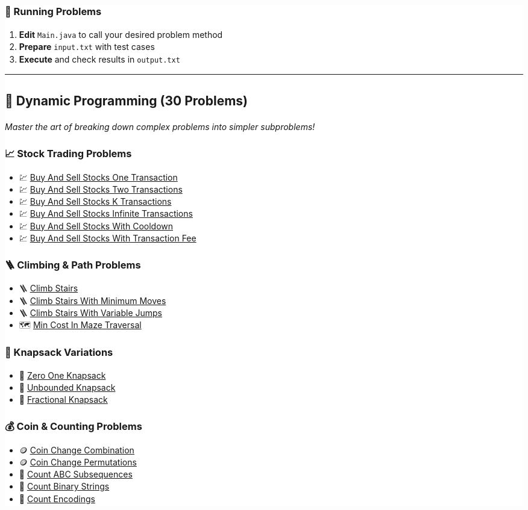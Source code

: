 ### 🎯 Running Problems

1. **Edit** `Main.java` to call your desired problem method
2. **Prepare** `input.txt` with test cases
3. **Execute** and check results in `output.txt`

---

## 🧠 Dynamic Programming (30 Problems)

*Master the art of breaking down complex problems into simpler subproblems!*

### 📈 Stock Trading Problems
- 💹 [Buy And Sell Stocks One Transaction](src/main/java/org/practice/dynamicprogramming/BuyAndSellStocksOneTransactionAllowed.java)
- 💹 [Buy And Sell Stocks Two Transactions](src/main/java/org/practice/dynamicprogramming/BuyAndSellStocksTwoTransactionsAllowed.java)
- 💹 [Buy And Sell Stocks K Transactions](src/main/java/org/practice/dynamicprogramming/BuyAndSellStocksKTransactionsAllowed.java)
- 💹 [Buy And Sell Stocks Infinite Transactions](src/main/java/org/practice/dynamicprogramming/BuyAndSellStocksInfiniteTransactionsAllowed.java)
- 💹 [Buy And Sell Stocks With Cooldown](src/main/java/org/practice/dynamicprogramming/BuyAndSellStocksWithCooldownInfiniteTransactionAllowed.java)
- 💹 [Buy And Sell Stocks With Transaction Fee](src/main/java/org/practice/dynamicprogramming/BuyAndSellStocksWithTransactionFeeInfiniteTransactionsAllowed.java)

### 🪜 Climbing & Path Problems
- 🪜 [Climb Stairs](src/main/java/org/practice/dynamicprogramming/ClimbStairs.java)
- 🪜 [Climb Stairs With Minimum Moves](src/main/java/org/practice/dynamicprogramming/ClimbStairsWithMinimumMoves.java)
- 🪜 [Climb Stairs With Variable Jumps](src/main/java/org/practice/dynamicprogramming/ClimbStairsWithVariableJumps.java)
- 🗺️ [Min Cost In Maze Traversal](src/main/java/org/practice/dynamicprogramming/MinCostInMazeTraversal.java)

### 🎒 Knapsack Variations
- 🎒 [Zero One Knapsack](src/main/java/org/practice/dynamicprogramming/ZeroOneKnapsack.java)
- 🎒 [Unbounded Knapsack](src/main/java/org/practice/dynamicprogramming/UnboundedKnapsack.java)
- 🎒 [Fractional Knapsack](src/main/java/org/practice/dynamicprogramming/FractionalKnapsack.java)

### 💰 Coin & Counting Problems
- 🪙 [Coin Change Combination](src/main/java/org/practice/dynamicprogramming/CoinChangeCombination.java)
- 🪙 [Coin Change Permutations](src/main/java/org/practice/dynamicprogramming/CoinChangePermutations.java)
- 🔢 [Count ABC Subsequences](src/main/java/org/practice/dynamicprogramming/CountABCSubsequences.java)
- 🔢 [Count Binary Strings](src/main/java/org/practice/dynamicprogramming/CountBinaryStrings.java)
- 🔢 [Count Encodings](src/main/java/org/practice/dynamicprogramming/CountEncodings.java)
